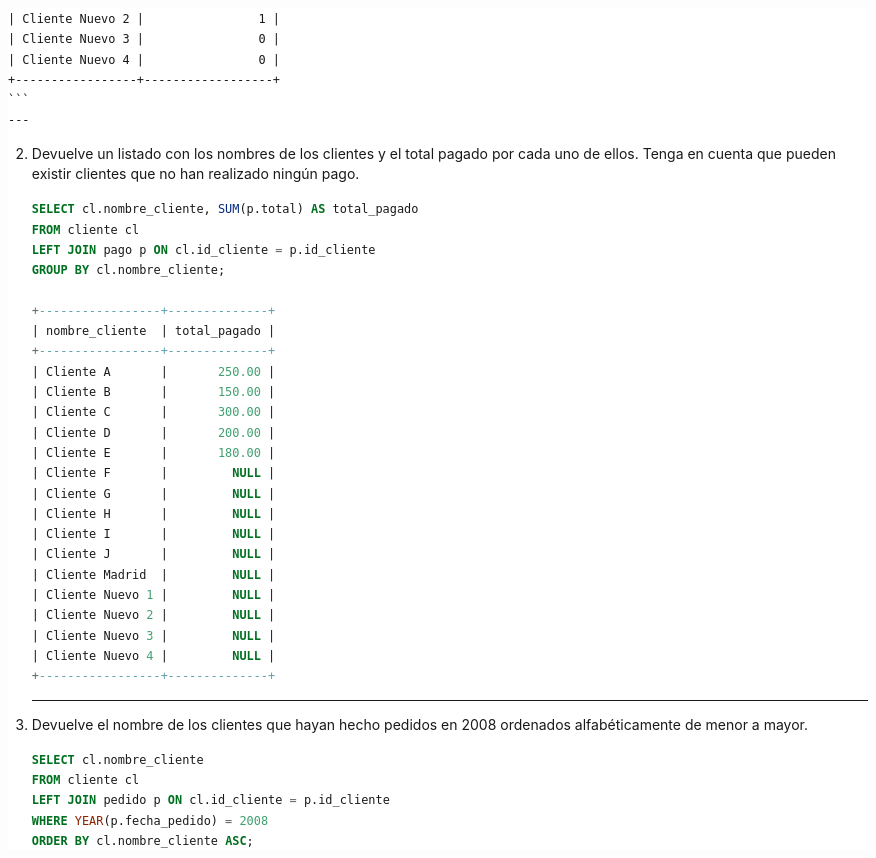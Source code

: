     | Cliente Nuevo 2 |                1 |
    | Cliente Nuevo 3 |                0 |
    | Cliente Nuevo 4 |                0 |
    +-----------------+------------------+
	```
	---
2. Devuelve un listado con los nombres de los clientes y el total pagado por cada uno de ellos. Tenga en cuenta que pueden existir clientes que no han realizado ningún pago.
	```sql
    SELECT cl.nombre_cliente, SUM(p.total) AS total_pagado
    FROM cliente cl
    LEFT JOIN pago p ON cl.id_cliente = p.id_cliente
    GROUP BY cl.nombre_cliente;

    +-----------------+--------------+
    | nombre_cliente  | total_pagado |
    +-----------------+--------------+
    | Cliente A       |       250.00 |
    | Cliente B       |       150.00 |
    | Cliente C       |       300.00 |
    | Cliente D       |       200.00 |
    | Cliente E       |       180.00 |
    | Cliente F       |         NULL |
    | Cliente G       |         NULL |
    | Cliente H       |         NULL |
    | Cliente I       |         NULL |
    | Cliente J       |         NULL |
    | Cliente Madrid  |         NULL |
    | Cliente Nuevo 1 |         NULL |
    | Cliente Nuevo 2 |         NULL |
    | Cliente Nuevo 3 |         NULL |
    | Cliente Nuevo 4 |         NULL |
    +-----------------+--------------+
	```
	---
3. Devuelve el nombre de los clientes que hayan hecho pedidos en 2008 ordenados alfabéticamente de menor a mayor.
	```sql
    SELECT cl.nombre_cliente
    FROM cliente cl
    LEFT JOIN pedido p ON cl.id_cliente = p.id_cliente
    WHERE YEAR(p.fecha_pedido) = 2008
    ORDER BY cl.nombre_cliente ASC;
